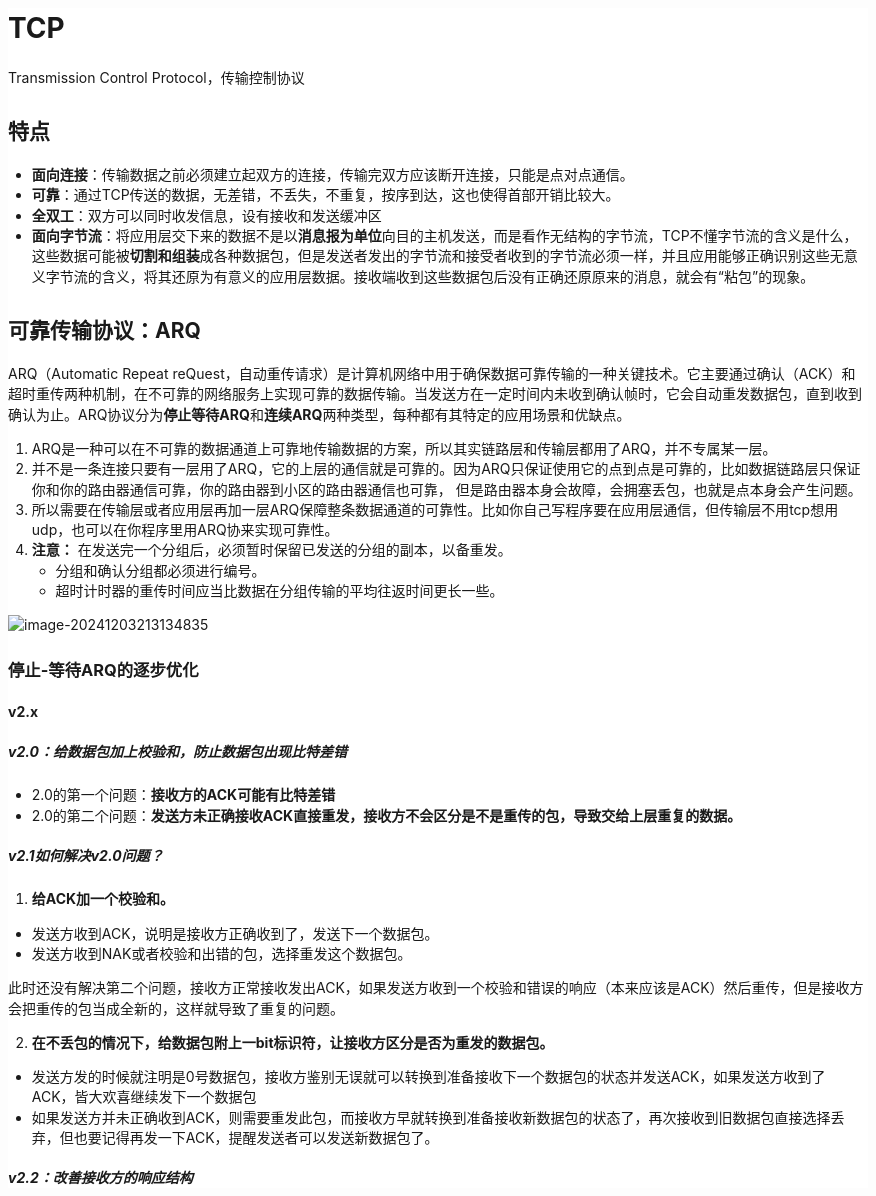 # TCP

Transmission Control Protocol，传输控制协议

## 特点

- **面向连接**：传输数据之前必须建立起双方的连接，传输完双方应该断开连接，只能是点对点通信。
- **可靠**：通过TCP传送的数据，无差错，不丢失，不重复，按序到达，这也使得首部开销比较大。
- **全双工**：双方可以同时收发信息，设有接收和发送缓冲区
- **面向字节流**：将应用层交下来的数据不是以**消息报为单位**向目的主机发送，而是看作无结构的字节流，TCP不懂字节流的含义是什么，这些数据可能被**切割和组装**成各种数据包，但是发送者发出的字节流和接受者收到的字节流必须一样，并且应用能够正确识别这些无意义字节流的含义，将其还原为有意义的应用层数据。接收端收到这些数据包后没有正确还原原来的消息，就会有“粘包”的现象。



## 可靠传输协议：ARQ

ARQ（Automatic Repeat reQuest，自动重传请求）是计算机网络中用于确保数据可靠传输的一种关键技术。它主要通过确认（ACK）和超时重传两种机制，在不可靠的网络服务上实现可靠的数据传输。当发送方在一定时间内未收到确认帧时，它会自动重发数据包，直到收到确认为止。ARQ协议分为**停止等待ARQ**和**连续ARQ**两种类型，每种都有其特定的应用场景和优缺点。

1. ARQ是一种可以在不可靠的数据通道上可靠地传输数据的方案，所以其实链路层和传输层都用了ARQ，并不专属某一层。
2. 并不是一条连接只要有一层用了ARQ，它的上层的通信就是可靠的。因为ARQ只保证使用它的点到点是可靠的，比如数据链路层只保证你和你的路由器通信可靠，你的路由器到小区的路由器通信也可靠， 但是路由器本身会故障，会拥塞丢包，也就是点本身会产生问题。
3. 所以需要在传输层或者应用层再加一层ARQ保障整条数据通道的可靠性。比如你自己写程序要在应用层通信，但传输层不用tcp想用udp，也可以在你程序里用ARQ协来实现可靠性。
4. **注意：** 在发送完一个分组后，必须暂时保留已发送的分组的副本，以备重发。
   - 分组和确认分组都必须进行编号。
   - 超时计时器的重传时间应当比数据在分组传输的平均往返时间更长一些。

![image-20241203213134835](https://pub-9e727eae11e040a4aa2b1feedc2608d2.r2.dev/PicGo/image-20241203213134835.png)

### 停止-等待ARQ的逐步优化

#### v2.x

##### v2.0：给数据包加上校验和，防止数据包出现比特差错

- 2.0的第一个问题：**接收方的ACK可能有比特差错**
- 2.0的第二个问题：**发送方未正确接收ACK直接重发，接收方不会区分是不是重传的包，导致交给上层重复的数据。**

##### v2.1如何解决v2.0问题？

1. **给ACK加一个校验和。**

- 发送方收到ACK，说明是接收方正确收到了，发送下一个数据包。
- 发送方收到NAK或者校验和出错的包，选择重发这个数据包。

此时还没有解决第二个问题，接收方正常接收发出ACK，如果发送方收到一个校验和错误的响应（本来应该是ACK）然后重传，但是接收方会把重传的包当成全新的，这样就导致了重复的问题。

2. **在不丢包的情况下，给数据包附上一bit标识符，让接收方区分是否为重发的数据包。**

- 发送方发的时候就注明是0号数据包，接收方鉴别无误就可以转换到准备接收下一个数据包的状态并发送ACK，如果发送方收到了ACK，皆大欢喜继续发下一个数据包
- 如果发送方并未正确收到ACK，则需要重发此包，而接收方早就转换到准备接收新数据包的状态了，再次接收到旧数据包直接选择丢弃，但也要记得再发一下ACK，提醒发送者可以发送新数据包了。

##### v2.2：改善接收方的响应结构
